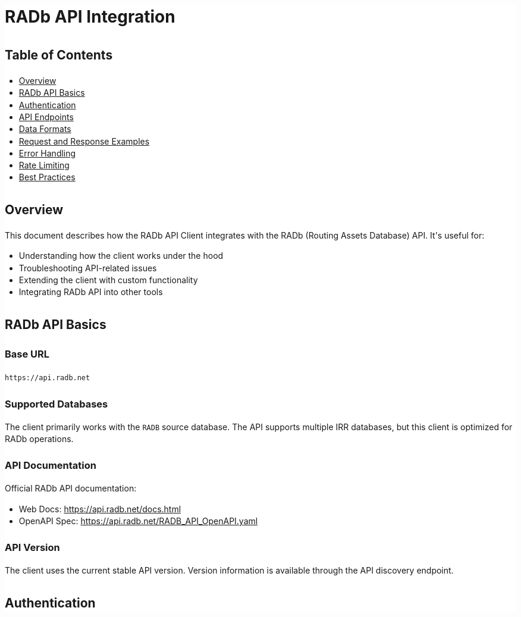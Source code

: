 # RADb API Integration

## Table of Contents

- [Overview](#overview)
- [RADb API Basics](#radb-api-basics)
- [Authentication](#authentication)
- [API Endpoints](#api-endpoints)
- [Data Formats](#data-formats)
- [Request and Response Examples](#request-and-response-examples)
- [Error Handling](#error-handling)
- [Rate Limiting](#rate-limiting)
- [Best Practices](#best-practices)

## Overview

This document describes how the RADb API Client integrates with the RADb (Routing Assets Database) API. It's useful for:

- Understanding how the client works under the hood
- Troubleshooting API-related issues
- Extending the client with custom functionality
- Integrating RADb API into other tools

## RADb API Basics

### Base URL

```
https://api.radb.net
```

### Supported Databases

The client primarily works with the `RADB` source database. The API supports multiple IRR databases, but this client is optimized for RADb operations.

### API Documentation

Official RADb API documentation:
- Web Docs: https://api.radb.net/docs.html
- OpenAPI Spec: https://api.radb.net/RADB_API_OpenAPI.yaml

### API Version

The client uses the current stable API version. Version information is available through the API discovery endpoint.

## Authentication
